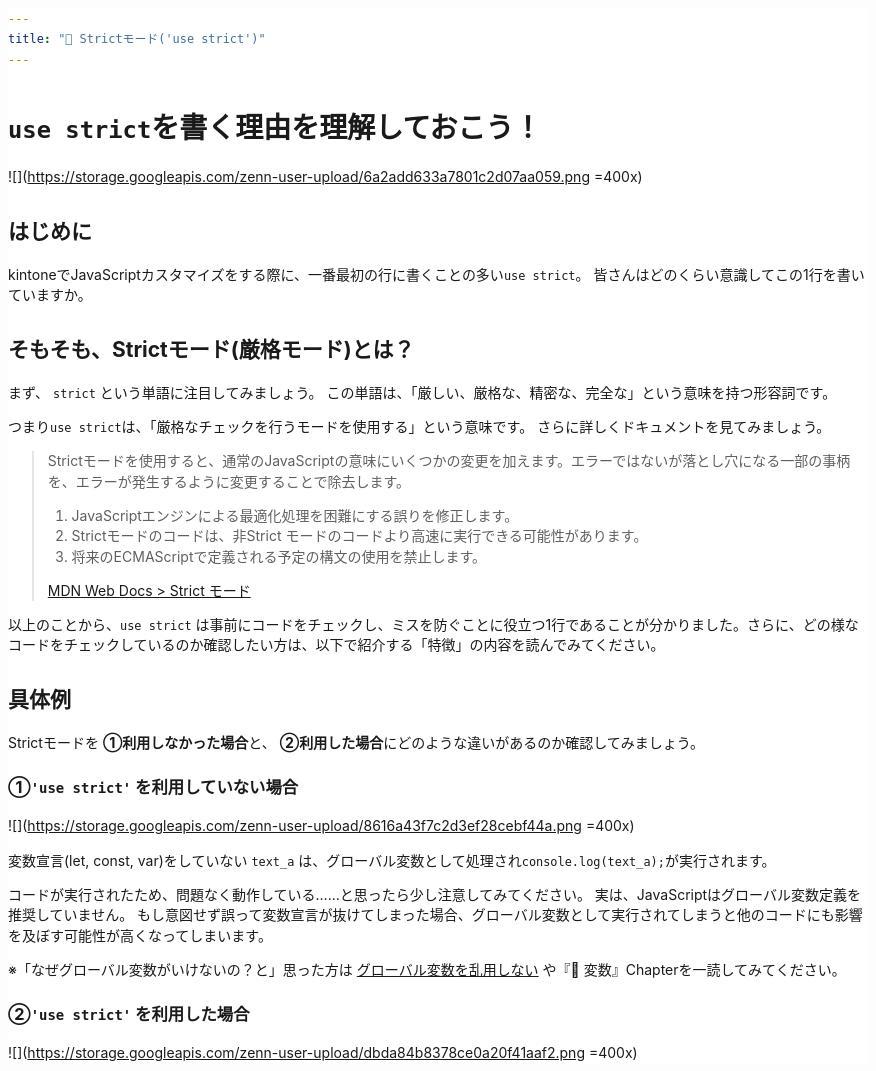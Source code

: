 ```yaml
---
title: "🔰 Strictモード('use strict')"
---
```

# `use strict`を書く理由を理解しておこう！
![](https://storage.googleapis.com/zenn-user-upload/6a2add633a7801c2d07aa059.png =400x)

## はじめに
kintoneでJavaScriptカスタマイズをする際に、一番最初の行に書くことの多い`use strict`。
皆さんはどのくらい意識してこの1行を書いていますか。

## そもそも、Strictモード(厳格モード)とは？
まず、 `strict` という単語に注目してみましょう。
この単語は、「厳しい、厳格な、精密な、完全な」という意味を持つ形容詞です。

つまり`use strict`は、「厳格なチェックを行うモードを使用する」という意味です。
さらに詳しくドキュメントを見てみましょう。

> Strictモードを使用すると、通常のJavaScriptの意味にいくつかの変更を加えます。エラーではないが落とし穴になる一部の事柄を、エラーが発生するように変更することで除去します。
>1. JavaScriptエンジンによる最適化処理を困難にする誤りを修正します。
>2. Strictモードのコードは、非Strict モードのコードより高速に実行できる可能性があります。
>3. 将来のECMAScriptで定義される予定の構文の使用を禁止します。
>
>[MDN Web Docs > Strict モード](https://developer.mozilla.org/ja/docs/Web/JavaScript/Reference/Strict_mode)

以上のことから、`use strict` は事前にコードをチェックし、ミスを防ぐことに役立つ1行であることが分かりました。さらに、どの様なコードをチェックしているのか確認したい方は、以下で紹介する「特徴」の内容を読んでみてください。

## 具体例
Strictモードを **①利用しなかった場合**と、
**②利用した場合**にどのような違いがあるのか確認してみましょう。

### ①`'use strict'` を利用していない場合
![](https://storage.googleapis.com/zenn-user-upload/8616a43f7c2d3ef28cebf44a.png =400x)

変数宣言(let, const, var)をしていない `text_a` は、グローバル変数として処理され`console.log(text_a);`が実行されます。

コードが実行されたため、問題なく動作している……と思ったら少し注意してみてください。
実は、JavaScriptはグローバル変数定義を推奨していません。
もし意図せず誤って変数宣言が抜けてしまった場合、グローバル変数として実行されてしまうと他のコードにも影響を及ぼす可能性が高くなってしまいます。

※「なぜグローバル変数がいけないの？と」思った方は [グローバル変数を乱用しない](https://kenju.gitbooks.io/js_step-up-to-intermediate/content/content/part01/avoid_abusing_global_variables.html) や『🔰 変数』Chapterを一読してみてください。

### ②`'use strict'` を利用した場合
![](https://storage.googleapis.com/zenn-user-upload/dbda84b8378ce0a20f41aaf2.png =400x)
